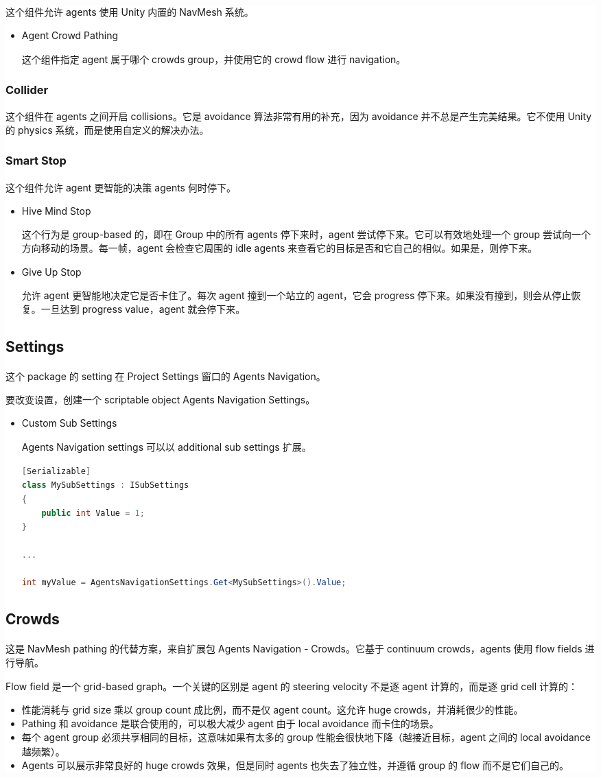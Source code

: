   这个组件允许 agents 使用 Unity 内置的 NavMesh 系统。

- Agent Crowd Pathing

  这个组件指定 agent 属于哪个 crowds group，并使用它的 crowd flow 进行 navigation。

### Collider

这个组件在 agents 之间开启 collisions。它是 avoidance 算法非常有用的补充，因为 avoidance 并不总是产生完美结果。它不使用 Unity 的 physics 系统，而是使用自定义的解决办法。

### Smart Stop

这个组件允许 agent 更智能的决策 agents 何时停下。

- Hive Mind Stop

  这个行为是 group-based 的，即在 Group 中的所有 agents 停下来时，agent 尝试停下来。它可以有效地处理一个 group 尝试向一个方向移动的场景。每一帧，agent 会检查它周围的 idle agents 来查看它的目标是否和它自己的相似。如果是，则停下来。

- Give Up Stop

  允许 agent 更智能地决定它是否卡住了。每次 agent 撞到一个站立的 agent，它会 progress 停下来。如果没有撞到，则会从停止恢复。一旦达到 progress value，agent 就会停下来。

## Settings

这个 package 的 setting 在 Project Settings 窗口的 Agents Navigation。

要改变设置，创建一个 scriptable object Agents Navigation Settings。

- Custom Sub Settings

  Agents Navigation settings 可以以 additional sub settings 扩展。

  ```C#
  [Serializable]
  class MySubSettings : ISubSettings
  {
      public int Value = 1;
  }
  
  ...
  
  int myValue = AgentsNavigationSettings.Get<MySubSettings>().Value;
  ```

## Crowds

这是 NavMesh pathing 的代替方案，来自扩展包 Agents Navigation - Crowds。它基于 continuum crowds，agents 使用 flow fields 进行导航。

Flow field 是一个 grid-based graph。一个关键的区别是 agent 的 steering velocity 不是逐 agent 计算的，而是逐 grid cell 计算的：

- 性能消耗与 grid size 乘以 group count 成比例，而不是仅 agent count。这允许 huge crowds，并消耗很少的性能。
- Pathing 和 avoidance 是联合使用的，可以极大减少 agent 由于 local avoidance 而卡住的场景。
- 每个 agent group 必须共享相同的目标，这意味如果有太多的 group 性能会很快地下降（越接近目标，agent 之间的 local avoidance 越频繁）。
- Agents 可以展示非常良好的 huge crowds 效果，但是同时 agents 也失去了独立性，并遵循 group 的 flow 而不是它们自己的。
